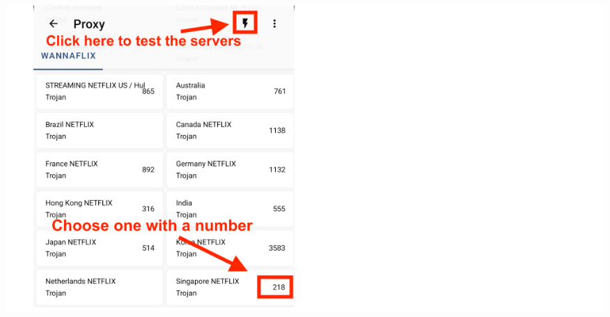 <figure><img src="../.gitbook/assets/Screenshot_1746265454.png" alt="" width="375"><figcaption></figcaption></figure>
